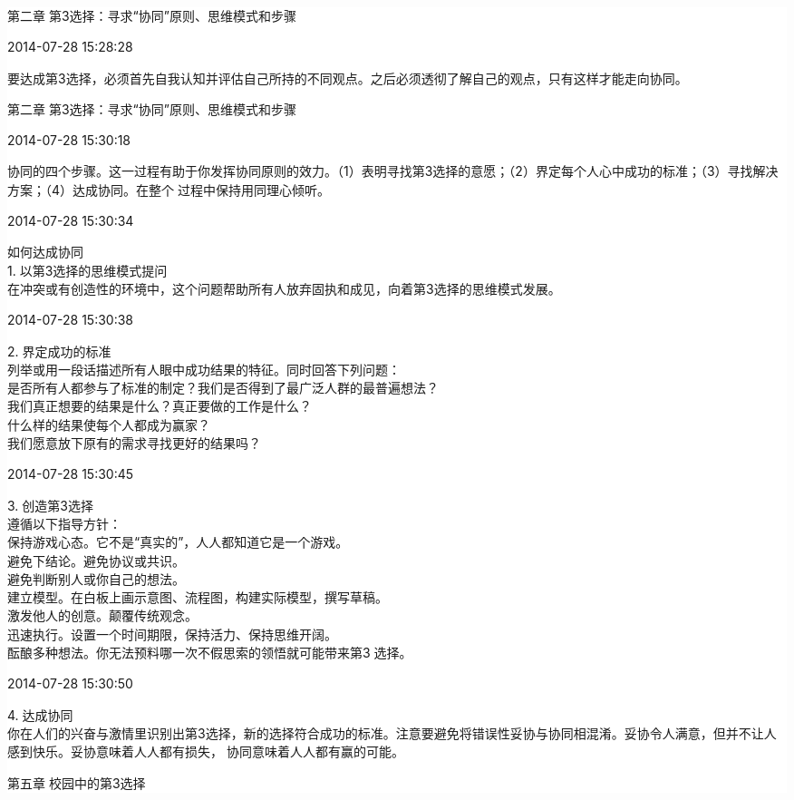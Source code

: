   

  第二章 第3选择：寻求“协同”原则、思维模式和步骤

  

2014-07-28 15:28:28

要达成第3选择，必须首先自我认知并评估自己所持的不同观点。之后必须透彻了解自己的观点，只有这样才能走向协同。

  

  第二章 第3选择：寻求“协同”原则、思维模式和步骤

  

2014-07-28 15:30:18

协同的四个步骤。这一过程有助于你发挥协同原则的效力。（1）表明寻找第3选择的意愿；（2）界定每个人心中成功的标准；（3）寻找解决方案；（4）达成协同。在整个
过程中保持用同理心倾听。

  

2014-07-28 15:30:34

如何达成协同  
1\. 以第3选择的思维模式提问  
在冲突或有创造性的环境中，这个问题帮助所有人放弃固执和成见，向着第3选择的思维模式发展。

  

2014-07-28 15:30:38

2\. 界定成功的标准  
列举或用一段话描述所有人眼中成功结果的特征。同时回答下列问题：  
是否所有人都参与了标准的制定？我们是否得到了最广泛人群的最普遍想法？  
我们真正想要的结果是什么？真正要做的工作是什么？  
什么样的结果使每个人都成为赢家？  
我们愿意放下原有的需求寻找更好的结果吗？

  

2014-07-28 15:30:45

3\. 创造第3选择  
遵循以下指导方针：  
保持游戏心态。它不是“真实的”，人人都知道它是一个游戏。  
避免下结论。避免协议或共识。  
避免判断别人或你自己的想法。  
建立模型。在白板上画示意图、流程图，构建实际模型，撰写草稿。  
激发他人的创意。颠覆传统观念。  
迅速执行。设置一个时间期限，保持活力、保持思维开阔。  
酝酿多种想法。你无法预料哪一次不假思索的领悟就可能带来第3 选择。

  

2014-07-28 15:30:50

4\. 达成协同  
你在人们的兴奋与激情里识别出第3选择，新的选择符合成功的标准。注意要避免将错误性妥协与协同相混淆。妥协令人满意，但并不让人感到快乐。妥协意味着人人都有损失，
协同意味着人人都有赢的可能。

  

  第五章 校园中的第3选择
